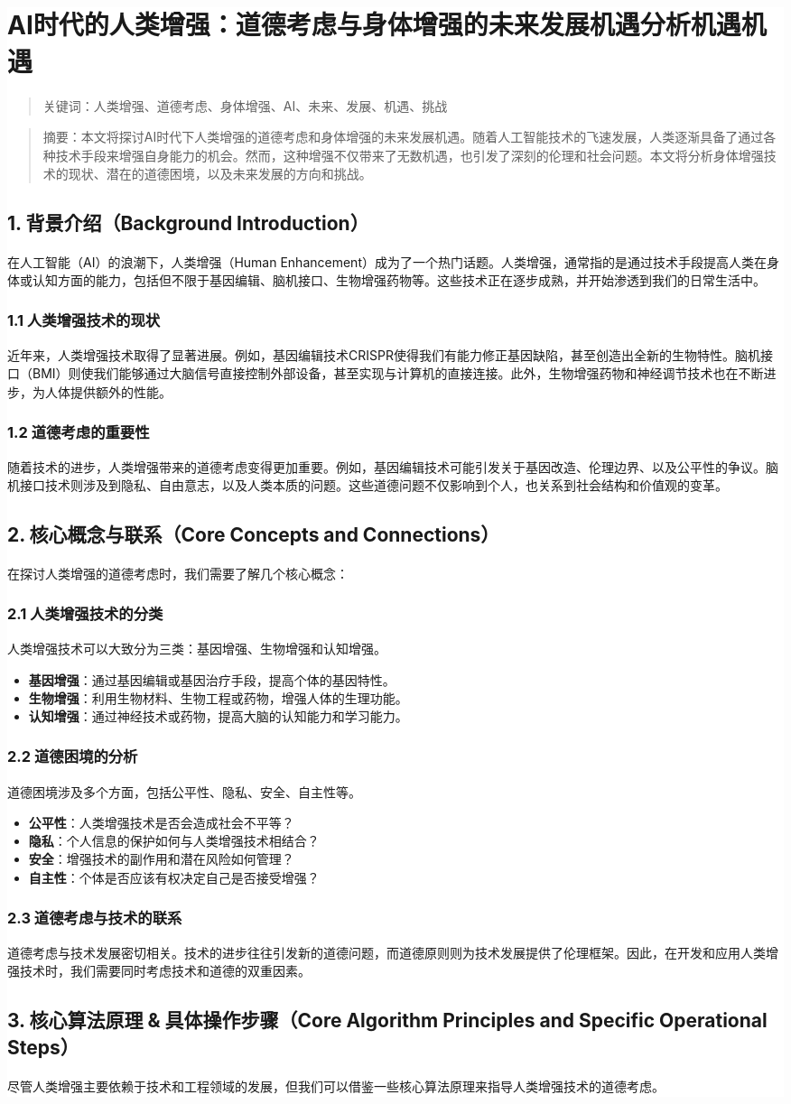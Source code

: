                  

# AI时代的人类增强：道德考虑与身体增强的未来发展机遇分析机遇机遇

> 关键词：人类增强、道德考虑、身体增强、AI、未来、发展、机遇、挑战

> 摘要：本文将探讨AI时代下人类增强的道德考虑和身体增强的未来发展机遇。随着人工智能技术的飞速发展，人类逐渐具备了通过各种技术手段来增强自身能力的机会。然而，这种增强不仅带来了无数机遇，也引发了深刻的伦理和社会问题。本文将分析身体增强技术的现状、潜在的道德困境，以及未来发展的方向和挑战。

## 1. 背景介绍（Background Introduction）

在人工智能（AI）的浪潮下，人类增强（Human Enhancement）成为了一个热门话题。人类增强，通常指的是通过技术手段提高人类在身体或认知方面的能力，包括但不限于基因编辑、脑机接口、生物增强药物等。这些技术正在逐步成熟，并开始渗透到我们的日常生活中。

### 1.1 人类增强技术的现状

近年来，人类增强技术取得了显著进展。例如，基因编辑技术CRISPR使得我们有能力修正基因缺陷，甚至创造出全新的生物特性。脑机接口（BMI）则使我们能够通过大脑信号直接控制外部设备，甚至实现与计算机的直接连接。此外，生物增强药物和神经调节技术也在不断进步，为人体提供额外的性能。

### 1.2 道德考虑的重要性

随着技术的进步，人类增强带来的道德考虑变得更加重要。例如，基因编辑技术可能引发关于基因改造、伦理边界、以及公平性的争议。脑机接口技术则涉及到隐私、自由意志，以及人类本质的问题。这些道德问题不仅影响到个人，也关系到社会结构和价值观的变革。

## 2. 核心概念与联系（Core Concepts and Connections）

在探讨人类增强的道德考虑时，我们需要了解几个核心概念：

### 2.1 人类增强技术的分类

人类增强技术可以大致分为三类：基因增强、生物增强和认知增强。

- **基因增强**：通过基因编辑或基因治疗手段，提高个体的基因特性。
- **生物增强**：利用生物材料、生物工程或药物，增强人体的生理功能。
- **认知增强**：通过神经技术或药物，提高大脑的认知能力和学习能力。

### 2.2 道德困境的分析

道德困境涉及多个方面，包括公平性、隐私、安全、自主性等。

- **公平性**：人类增强技术是否会造成社会不平等？
- **隐私**：个人信息的保护如何与人类增强技术相结合？
- **安全**：增强技术的副作用和潜在风险如何管理？
- **自主性**：个体是否应该有权决定自己是否接受增强？

### 2.3 道德考虑与技术的联系

道德考虑与技术发展密切相关。技术的进步往往引发新的道德问题，而道德原则则为技术发展提供了伦理框架。因此，在开发和应用人类增强技术时，我们需要同时考虑技术和道德的双重因素。

## 3. 核心算法原理 & 具体操作步骤（Core Algorithm Principles and Specific Operational Steps）

尽管人类增强主要依赖于技术和工程领域的发展，但我们可以借鉴一些核心算法原理来指导人类增强技术的道德考虑。
